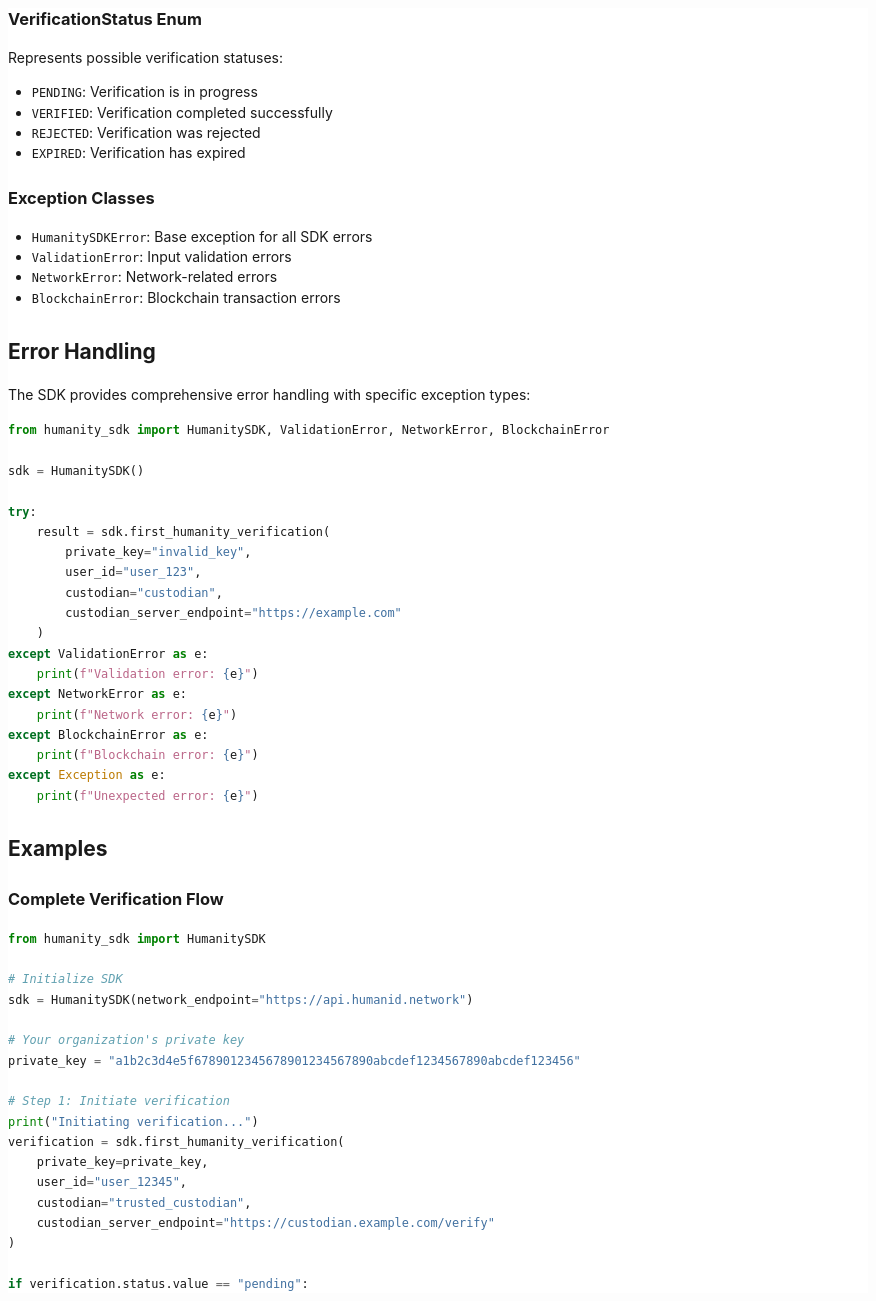 ### VerificationStatus Enum

Represents possible verification statuses:
- `PENDING`: Verification is in progress
- `VERIFIED`: Verification completed successfully
- `REJECTED`: Verification was rejected
- `EXPIRED`: Verification has expired

### Exception Classes

- `HumanitySDKError`: Base exception for all SDK errors
- `ValidationError`: Input validation errors
- `NetworkError`: Network-related errors
- `BlockchainError`: Blockchain transaction errors

## Error Handling

The SDK provides comprehensive error handling with specific exception types:

```python
from humanity_sdk import HumanitySDK, ValidationError, NetworkError, BlockchainError

sdk = HumanitySDK()

try:
    result = sdk.first_humanity_verification(
        private_key="invalid_key",
        user_id="user_123",
        custodian="custodian",
        custodian_server_endpoint="https://example.com"
    )
except ValidationError as e:
    print(f"Validation error: {e}")
except NetworkError as e:
    print(f"Network error: {e}")
except BlockchainError as e:
    print(f"Blockchain error: {e}")
except Exception as e:
    print(f"Unexpected error: {e}")
```

## Examples

### Complete Verification Flow

```python
from humanity_sdk import HumanitySDK

# Initialize SDK
sdk = HumanitySDK(network_endpoint="https://api.humanid.network")

# Your organization's private key
private_key = "a1b2c3d4e5f6789012345678901234567890abcdef1234567890abcdef123456"

# Step 1: Initiate verification
print("Initiating verification...")
verification = sdk.first_humanity_verification(
    private_key=private_key,
    user_id="user_12345",
    custodian="trusted_custodian",
    custodian_server_endpoint="https://custodian.example.com/verify"
)

if verification.status.value == "pending":
```